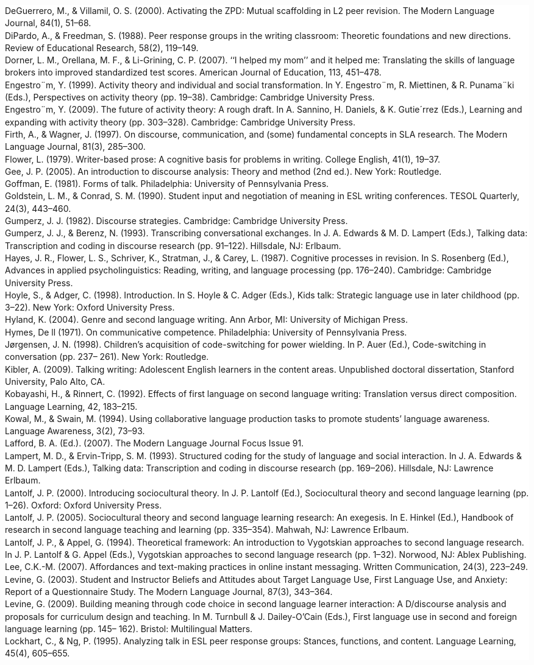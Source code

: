 DeGuerrero, M., & Villamil, O. S. (2000). Activating the ZPD: Mutual scaffolding in L2 peer revision. The Modern Language Journal, 84(1), 51–68.   
DiPardo, A., & Freedman, S. (1988). Peer response groups in the writing classroom: Theoretic foundations and new directions. Review of Educational Research, 58(2), 119–149.   
Dorner, L. M., Orellana, M. F., & Li-Grining, C. P. (2007). ‘‘I helped my mom’’ and it helped me: Translating the skills of language brokers into improved standardized test scores. American Journal of Education, 113, 451–478.   
Engestro¨m, Y. (1999). Activity theory and individual and social transformation. In Y. Engestro¨m, R. Miettinen, & R. Punama¨ki (Eds.), Perspectives on activity theory (pp. 19–38). Cambridge: Cambridge University Press.   
Engestro¨m, Y. (2009). The future of activity theory: A rough draft. In A. Sannino, H. Daniels, & K. Gutie´rrez (Eds.), Learning and expanding with activity theory (pp. 303–328). Cambridge: Cambridge University Press.   
Firth, A., & Wagner, J. (1997). On discourse, communication, and (some) fundamental concepts in SLA research. The Modern Language Journal, 81(3), 285–300.   
Flower, L. (1979). Writer-based prose: A cognitive basis for problems in writing. College English, 41(1), 19–37.   
Gee, J. P. (2005). An introduction to discourse analysis: Theory and method (2nd ed.). New York: Routledge.   
Goffman, E. (1981). Forms of talk. Philadelphia: University of Pennsylvania Press.   
Goldstein, L. M., & Conrad, S. M. (1990). Student input and negotiation of meaning in ESL writing conferences. TESOL Quarterly, 24(3), 443–460.   
Gumperz, J. J. (1982). Discourse strategies. Cambridge: Cambridge University Press.   
Gumperz, J. J., & Berenz, N. (1993). Transcribing conversational exchanges. In J. A. Edwards & M. D. Lampert (Eds.), Talking data: Transcription and coding in discourse research (pp. 91–122). Hillsdale, NJ: Erlbaum.   
Hayes, J. R., Flower, L. S., Schriver, K., Stratman, J., & Carey, L. (1987). Cognitive processes in revision. In S. Rosenberg (Ed.), Advances in applied psycholinguistics: Reading, writing, and language processing (pp. 176–240). Cambridge: Cambridge University Press.   
Hoyle, S., & Adger, C. (1998). Introduction. In S. Hoyle & C. Adger (Eds.), Kids talk: Strategic language use in later childhood (pp. 3–22). New York: Oxford University Press.   
Hyland, K. (2004). Genre and second language writing. Ann Arbor, MI: University of Michigan Press.   
Hymes, De ll (1971). On communicative competence. Philadelphia: University of Pennsylvania Press.   
Jørgensen, J. N. (1998). Children’s acquisition of code-switching for power wielding. In P. Auer (Ed.), Code-switching in conversation (pp. 237– 261). New York: Routledge.   
Kibler, A. (2009). Talking writing: Adolescent English learners in the content areas. Unpublished doctoral dissertation, Stanford University, Palo Alto, CA.   
Kobayashi, H., & Rinnert, C. (1992). Effects of first language on second language writing: Translation versus direct composition. Language Learning, 42, 183–215.   
Kowal, M., & Swain, M. (1994). Using collaborative language production tasks to promote students’ language awareness. Language Awareness, 3(2), 73–93.   
Lafford, B. A. (Ed.). (2007). The Modern Language Journal Focus Issue 91.   
Lampert, M. D., & Ervin-Tripp, S. M. (1993). Structured coding for the study of language and social interaction. In J. A. Edwards & M. D. Lampert (Eds.), Talking data: Transcription and coding in discourse research (pp. 169–206). Hillsdale, NJ: Lawrence Erlbaum.   
Lantolf, J. P. (2000). Introducing sociocultural theory. In J. P. Lantolf (Ed.), Sociocultural theory and second language learning (pp. 1–26). Oxford: Oxford University Press.   
Lantolf, J. P. (2005). Sociocultural theory and second language learning research: An exegesis. In E. Hinkel (Ed.), Handbook of research in second language teaching and learning (pp. 335–354). Mahwah, NJ: Lawrence Erlbaum.   
Lantolf, J. P., & Appel, G. (1994). Theoretical framework: An introduction to Vygotskian approaches to second language research. In J. P. Lantolf & G. Appel (Eds.), Vygotskian approaches to second language research (pp. 1–32). Norwood, NJ: Ablex Publishing.   
Lee, C.K.-M. (2007). Affordances and text-making practices in online instant messaging. Written Communication, 24(3), 223–249.   
Levine, G. (2003). Student and Instructor Beliefs and Attitudes about Target Language Use, First Language Use, and Anxiety: Report of a Questionnaire Study. The Modern Language Journal, 87(3), 343–364.   
Levine, G. (2009). Building meaning through code choice in second language learner interaction: A D/discourse analysis and proposals for curriculum design and teaching. In M. Turnbull & J. Dailey-O’Cain (Eds.), First language use in second and foreign language learning (pp. 145– 162). Bristol: Multilingual Matters.   
Lockhart, C., & Ng, P. (1995). Analyzing talk in ESL peer response groups: Stances, functions, and content. Language Learning, 45(4), 605–655.   